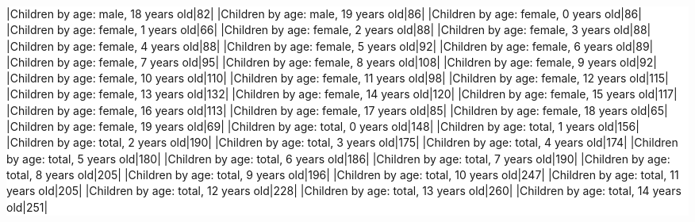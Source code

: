 |Children by age: male, 18 years old|82|
|Children by age: male, 19 years old|86|
|Children by age: female, 0 years old|86|
|Children by age: female, 1 years old|66|
|Children by age: female, 2 years old|88|
|Children by age: female, 3 years old|88|
|Children by age: female, 4 years old|88|
|Children by age: female, 5 years old|92|
|Children by age: female, 6 years old|89|
|Children by age: female, 7 years old|95|
|Children by age: female, 8 years old|108|
|Children by age: female, 9 years old|92|
|Children by age: female, 10 years old|110|
|Children by age: female, 11 years old|98|
|Children by age: female, 12 years old|115|
|Children by age: female, 13 years old|132|
|Children by age: female, 14 years old|120|
|Children by age: female, 15 years old|117|
|Children by age: female, 16 years old|113|
|Children by age: female, 17 years old|85|
|Children by age: female, 18 years old|65|
|Children by age: female, 19 years old|69|
|Children by age: total, 0 years old|148|
|Children by age: total, 1 years old|156|
|Children by age: total, 2 years old|190|
|Children by age: total, 3 years old|175|
|Children by age: total, 4 years old|174|
|Children by age: total, 5 years old|180|
|Children by age: total, 6 years old|186|
|Children by age: total, 7 years old|190|
|Children by age: total, 8 years old|205|
|Children by age: total, 9 years old|196|
|Children by age: total, 10 years old|247|
|Children by age: total, 11 years old|205|
|Children by age: total, 12 years old|228|
|Children by age: total, 13 years old|260|
|Children by age: total, 14 years old|251|